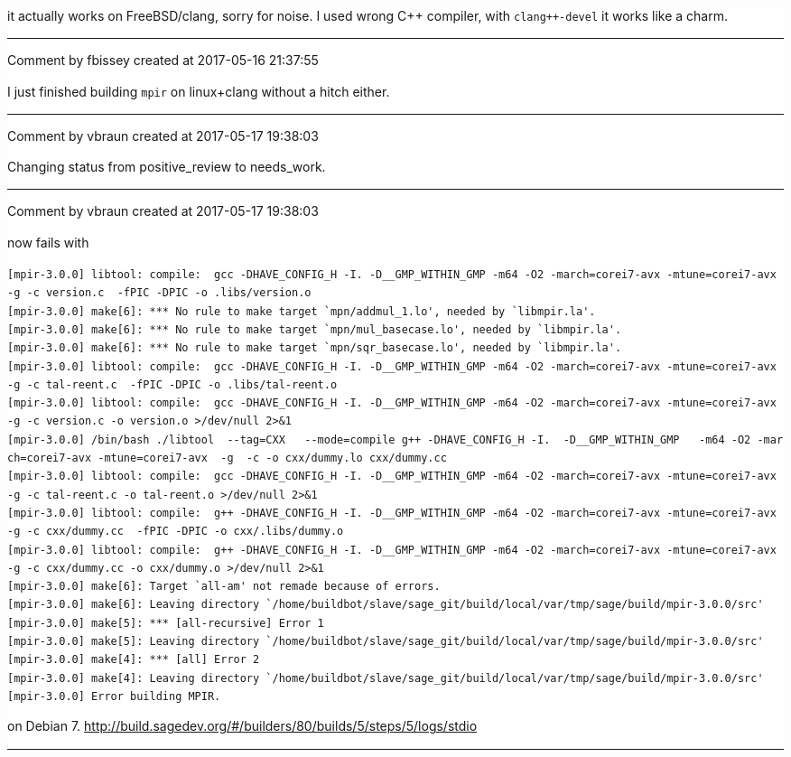 it actually works on FreeBSD/clang, sorry for noise. I used wrong C++ compiler, with `clang++-devel` it works like a charm.


---

Comment by fbissey created at 2017-05-16 21:37:55

I just finished building `mpir` on linux+clang without a hitch either.


---

Comment by vbraun created at 2017-05-17 19:38:03

Changing status from positive_review to needs_work.


---

Comment by vbraun created at 2017-05-17 19:38:03

now fails with

```
[mpir-3.0.0] libtool: compile:  gcc -DHAVE_CONFIG_H -I. -D__GMP_WITHIN_GMP -m64 -O2 -march=corei7-avx -mtune=corei7-avx -g -c version.c  -fPIC -DPIC -o .libs/version.o
[mpir-3.0.0] make[6]: *** No rule to make target `mpn/addmul_1.lo', needed by `libmpir.la'.
[mpir-3.0.0] make[6]: *** No rule to make target `mpn/mul_basecase.lo', needed by `libmpir.la'.
[mpir-3.0.0] make[6]: *** No rule to make target `mpn/sqr_basecase.lo', needed by `libmpir.la'.
[mpir-3.0.0] libtool: compile:  gcc -DHAVE_CONFIG_H -I. -D__GMP_WITHIN_GMP -m64 -O2 -march=corei7-avx -mtune=corei7-avx -g -c tal-reent.c  -fPIC -DPIC -o .libs/tal-reent.o
[mpir-3.0.0] libtool: compile:  gcc -DHAVE_CONFIG_H -I. -D__GMP_WITHIN_GMP -m64 -O2 -march=corei7-avx -mtune=corei7-avx -g -c version.c -o version.o >/dev/null 2>&1
[mpir-3.0.0] /bin/bash ./libtool  --tag=CXX   --mode=compile g++ -DHAVE_CONFIG_H -I.  -D__GMP_WITHIN_GMP   -m64 -O2 -march=corei7-avx -mtune=corei7-avx  -g  -c -o cxx/dummy.lo cxx/dummy.cc
[mpir-3.0.0] libtool: compile:  gcc -DHAVE_CONFIG_H -I. -D__GMP_WITHIN_GMP -m64 -O2 -march=corei7-avx -mtune=corei7-avx -g -c tal-reent.c -o tal-reent.o >/dev/null 2>&1
[mpir-3.0.0] libtool: compile:  g++ -DHAVE_CONFIG_H -I. -D__GMP_WITHIN_GMP -m64 -O2 -march=corei7-avx -mtune=corei7-avx -g -c cxx/dummy.cc  -fPIC -DPIC -o cxx/.libs/dummy.o
[mpir-3.0.0] libtool: compile:  g++ -DHAVE_CONFIG_H -I. -D__GMP_WITHIN_GMP -m64 -O2 -march=corei7-avx -mtune=corei7-avx -g -c cxx/dummy.cc -o cxx/dummy.o >/dev/null 2>&1
[mpir-3.0.0] make[6]: Target `all-am' not remade because of errors.
[mpir-3.0.0] make[6]: Leaving directory `/home/buildbot/slave/sage_git/build/local/var/tmp/sage/build/mpir-3.0.0/src'
[mpir-3.0.0] make[5]: *** [all-recursive] Error 1
[mpir-3.0.0] make[5]: Leaving directory `/home/buildbot/slave/sage_git/build/local/var/tmp/sage/build/mpir-3.0.0/src'
[mpir-3.0.0] make[4]: *** [all] Error 2
[mpir-3.0.0] make[4]: Leaving directory `/home/buildbot/slave/sage_git/build/local/var/tmp/sage/build/mpir-3.0.0/src'
[mpir-3.0.0] Error building MPIR.
```

on Debian 7.
http://build.sagedev.org/#/builders/80/builds/5/steps/5/logs/stdio


---
